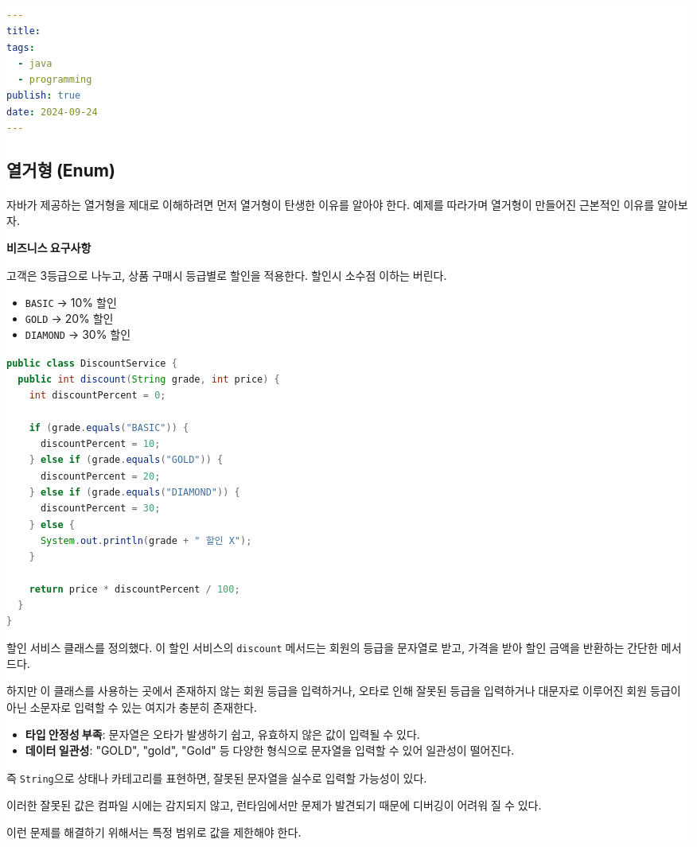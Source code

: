 ```yaml
---
title: 
tags:
  - java
  - programming
publish: true
date: 2024-09-24
---
```

## 열거형 (Enum)

자바가 제공하는 열거형을 제대로 이해하려면 먼저 열거형이 탄생한 이유를 알아야 한다. 예제를 따라가며 열거형이 만들어진 근본적인 이유를 알아보자.

**비즈니스 요구사항**

고객은 3등급으로 나누고, 상품 구매시 등급별로 할인을 적용한다. 할인시 소수점 이하는 버린다.
- `BASIC` -> 10% 할인
- `GOLD` -> 20% 할인
- `DIAMOND` -> 30% 할인

```java title="DiscountService.java"
public class DiscountService {  
  public int discount(String grade, int price) {  
    int discountPercent = 0;  
  
    if (grade.equals("BASIC")) {  
      discountPercent = 10;  
    } else if (grade.equals("GOLD")) {  
      discountPercent = 20;  
    } else if (grade.equals("DIAMOND")) {  
      discountPercent = 30;  
    } else {  
      System.out.println(grade + " 할인 X");  
    }  
  
    return price * discountPercent / 100;  
  }  
}
```

할인 서비스 클래스를 정의했다. 이 할인 서비스의 `discount` 메서드는 회원의 등급을 문자열로 받고, 가격을 받아 할인 금액을 반환하는 간단한 메서드다.

하지만 이 클래스를 사용하는 곳에서 존재하지 않는 회원 등급을 입력하거나, 오타로 인해 잘못된 등급을 입력하거나 대문자로 이루어진 회원 등급이 아닌 소문자로 입력할 수 있는 여지가 충분히 존재한다.

- **타입 안정성 부족**: 문자열은 오타가 발생하기 쉽고, 유효하지 않은 값이 입력될 수 있다.
- **데이터 일관성**: "GOLD", "gold", "Gold" 등 다양한 형식으로 문자열을 입력할 수 있어 일관성이 떨어진다.

즉 `String`으로 상태나 카테고리를 표현하면, 잘못된 문자열을 실수로 입력할 가능성이 있다.

이러한 잘못된 값은 컴파일 시에는 감지되지 않고, 런타임에서만 문제가 발견되기 때문에 디버깅이 어려워 질 수 있다.

이런 문제를 해결하기 위해서는 특정 범위로 값을 제한해야 한다.
